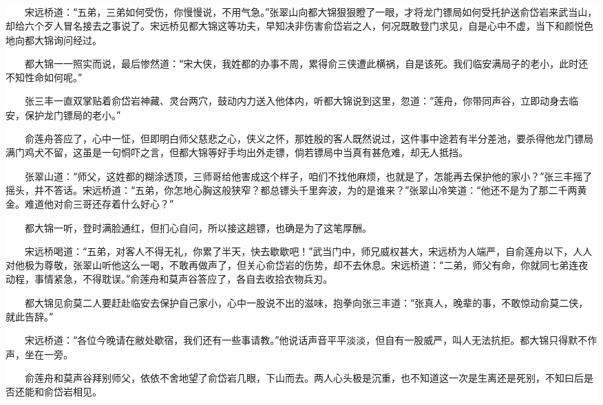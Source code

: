 　　宋远桥道：“五弟，三弟如何受伤，你慢慢说，不用气急。”张翠山向都大锦狠狠瞪了一眼，才将龙门镖局如何受托护送俞岱岩来武当山，却给六个歹人冒名接去之事说了。宋远桥见都大锦这等功夫，早知决非伤害俞岱岩之人，何况既敢登门求见，自是心中不虚，当下和颜悦色地向都大锦询问经过。

　　都大锦一一照实而说，最后惨然道：“宋大侠，我姓都的办事不周，累得俞三侠遭此横祸，自是该死。我们临安满局子的老小，此时还不知性命如何呢。”

　　张三丰一直双掌贴着俞岱岩神藏、灵台两穴，鼓动内力送入他体内，听都大锦说到这里，忽道：“莲舟，你带同声谷，立即动身去临安，保护龙门镖局的老小。”

　　俞莲舟答应了，心中一怔，但即明白师父慈悲之心，侠义之怀，那姓殷的客人既然说过，这件事中途若有半分差池，要杀得他龙门镖局满门鸡犬不留，这虽是一句恫吓之言，但都大锦等好手均出外走镖，倘若镖局中当真有甚危难，却无人抵挡。

　　张翠山道：“师父，这姓都的糊涂透顶，三师哥给他害成这个样子，咱们不找他麻烦，也就是了，怎能再去保护他的家小？”张三丰摇了摇头，并不答话。宋远桥道：“五弟，你怎地心胸这般狭窄？都总镖头千里奔波，为的是谁来？”张翠山冷笑道：“他还不是为了那二千两黄金。难道他对俞三哥还存着什么好心？”

　　都大锦一听，登时满脸通红，但扪心自问，所以接这趟镖，也确是为了这笔厚酬。

　　宋远桥喝道：“五弟，对客人不得无礼，你累了半天，快去歇歇吧！”武当门中，师兄威权甚大，宋远桥为人端严，自俞莲舟以下，人人对他极为尊敬，张翠山听他这么一喝，不敢再做声了，但关心俞岱岩的伤势，却不去休息。宋远桥道：“二弟，师父有命，你就同七弟连夜动程，事情紧急，不得耽误。”俞莲舟和莫声谷答应了，各自去收拾衣物兵刃。

　　都大锦见俞莫二人要赶赴临安去保护自己家小，心中一股说不出的滋味，抱拳向张三丰道：“张真人，晚辈的事，不敢惊动俞莫二侠，就此告辞。”

　　宋远桥道：“各位今晚请在敝处歇宿，我们还有一些事请教。”他说话声音平平淡淡，但自有一股威严，叫人无法抗拒。都大锦只得默不作声，坐在一旁。

　　俞莲舟和莫声谷拜别师父，依依不舍地望了俞岱岩几眼，下山而去。两人心头极是沉重，也不知道这一次是生离还是死别，不知曰后是否还能和俞岱岩相见。

